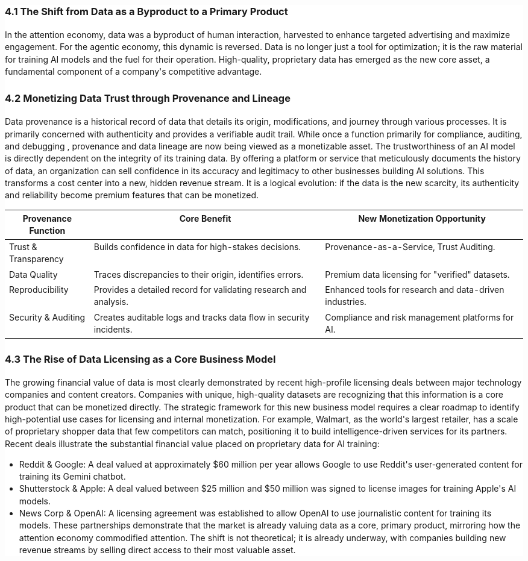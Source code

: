 ### 4.1 The Shift from Data as a Byproduct to a Primary Product

In the attention economy, data was a byproduct of human interaction, harvested to enhance targeted advertising and maximize engagement. For the agentic economy, this dynamic is reversed. Data is no longer just a tool for optimization; it is the raw material for training AI models and the fuel for their operation. High-quality, proprietary data has emerged as the new core asset, a fundamental component of a company's competitive advantage.

### 4.2 Monetizing Data Trust through Provenance and Lineage

Data provenance is a historical record of data that details its origin, modifications, and journey through various processes. It is primarily concerned with authenticity and provides a verifiable audit trail. While once a function primarily for compliance, auditing, and debugging , provenance and data lineage are now being viewed as a monetizable asset. The trustworthiness of an AI model is directly dependent on the integrity of its training data. By offering a platform or service that meticulously documents the history of data, an organization can sell confidence in its accuracy and legitimacy to other businesses building AI solutions. This transforms a cost center into a new, hidden revenue stream. It is a logical evolution: if the data is the new scarcity, its authenticity and reliability become premium features that can be monetized.

| Provenance Function | Core Benefit | New Monetization Opportunity |
|---|---|---|
| Trust & Transparency | Builds confidence in data for high-stakes decisions. | Provenance-as-a-Service, Trust Auditing. |
| Data Quality | Traces discrepancies to their origin, identifies errors. | Premium data licensing for "verified" datasets. |
| Reproducibility | Provides a detailed record for validating research and analysis. | Enhanced tools for research and data-driven industries. |
| Security & Auditing | Creates auditable logs and tracks data flow in security incidents. | Compliance and risk management platforms for AI. |

### 4.3 The Rise of Data Licensing as a Core Business Model

The growing financial value of data is most clearly demonstrated by recent high-profile licensing deals between major technology companies and content creators. Companies with unique, high-quality datasets are recognizing that this information is a core product that can be monetized directly. The strategic framework for this new business model requires a clear roadmap to identify high-potential use cases for licensing and internal monetization. For example, Walmart, as the world's largest retailer, has a scale of proprietary shopper data that few competitors can match, positioning it to build intelligence-driven services for its partners.
Recent deals illustrate the substantial financial value placed on proprietary data for AI training:

* Reddit & Google: A deal valued at approximately $60 million per year allows Google to use Reddit's user-generated content for training its Gemini chatbot.
* Shutterstock & Apple: A deal valued between $25 million and $50 million was signed to license images for training Apple's AI models.
* News Corp & OpenAI: A licensing agreement was established to allow OpenAI to use journalistic content for training its models.
These partnerships demonstrate that the market is already valuing data as a core, primary product, mirroring how the attention economy commodified attention. The shift is not theoretical; it is already underway, with companies building new revenue streams by selling direct access to their most valuable asset.
